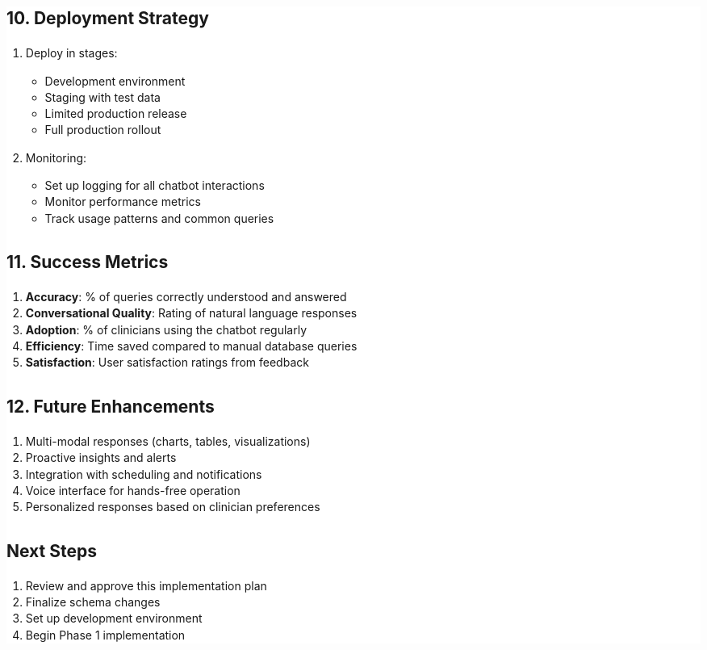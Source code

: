 ## 10. Deployment Strategy

1. Deploy in stages:
   - Development environment
   - Staging with test data
   - Limited production release
   - Full production rollout

2. Monitoring:
   - Set up logging for all chatbot interactions
   - Monitor performance metrics
   - Track usage patterns and common queries

## 11. Success Metrics

1. **Accuracy**: % of queries correctly understood and answered
2. **Conversational Quality**: Rating of natural language responses
3. **Adoption**: % of clinicians using the chatbot regularly
4. **Efficiency**: Time saved compared to manual database queries
5. **Satisfaction**: User satisfaction ratings from feedback

## 12. Future Enhancements

1. Multi-modal responses (charts, tables, visualizations)
2. Proactive insights and alerts
3. Integration with scheduling and notifications
4. Voice interface for hands-free operation
5. Personalized responses based on clinician preferences

## Next Steps

1. Review and approve this implementation plan
2. Finalize schema changes
3. Set up development environment
4. Begin Phase 1 implementation
